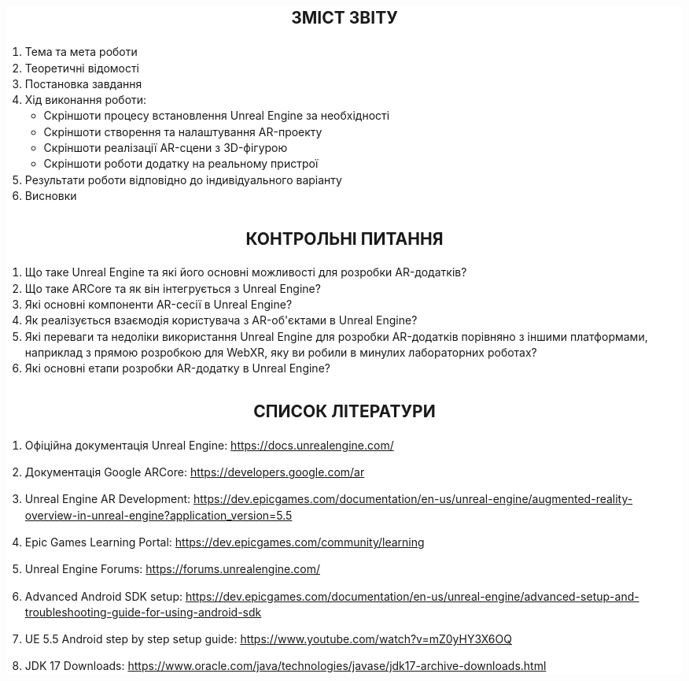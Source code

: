 ## <div style="text-align: center;">ЗМІСТ ЗВІТУ</div>

1. Тема та мета роботи
2. Теоретичні відомості
3. Постановка завдання
4. Хід виконання роботи:
   - Скріншоти процесу встановлення Unreal Engine за необхідності
   - Скріншоти створення та налаштування AR-проекту
   - Скріншоти реалізації AR-сцени з 3D-фігурою
   - Скріншоти роботи додатку на реальному пристрої
5. Результати роботи відповідно до індивідуального варіанту
6. Висновки

## <div style="text-align: center;">КОНТРОЛЬНІ ПИТАННЯ</div>

1. Що таке Unreal Engine та які його основні можливості для розробки AR-додатків?
2. Що таке ARCore та як він інтегрується з Unreal Engine?
3. Які основні компоненти AR-сесії в Unreal Engine?
4. Як реалізується взаємодія користувача з AR-об'єктами в Unreal Engine?
5. Які переваги та недоліки використання Unreal Engine для розробки AR-додатків порівняно з іншими платформами, наприклад з прямою розробкою для WebXR, яку ви робили в минулих лабораторних роботах?
6. Які основні етапи розробки AR-додатку в Unreal Engine?

## <div style="text-align: center;">СПИСОК ЛІТЕРАТУРИ</div>

1. Офіційна документація Unreal Engine: https://docs.unrealengine.com/

2. Документація Google ARCore: https://developers.google.com/ar

3. Unreal Engine AR Development: https://dev.epicgames.com/documentation/en-us/unreal-engine/augmented-reality-overview-in-unreal-engine?application_version=5.5

4. Epic Games Learning Portal: https://dev.epicgames.com/community/learning

5. Unreal Engine Forums: https://forums.unrealengine.com/

6. Advanced Android SDK setup: https://dev.epicgames.com/documentation/en-us/unreal-engine/advanced-setup-and-troubleshooting-guide-for-using-android-sdk

7. UE 5.5 Android step by step setup guide: https://www.youtube.com/watch?v=mZ0yHY3X6OQ

8. JDK 17 Downloads: https://www.oracle.com/java/technologies/javase/jdk17-archive-downloads.html